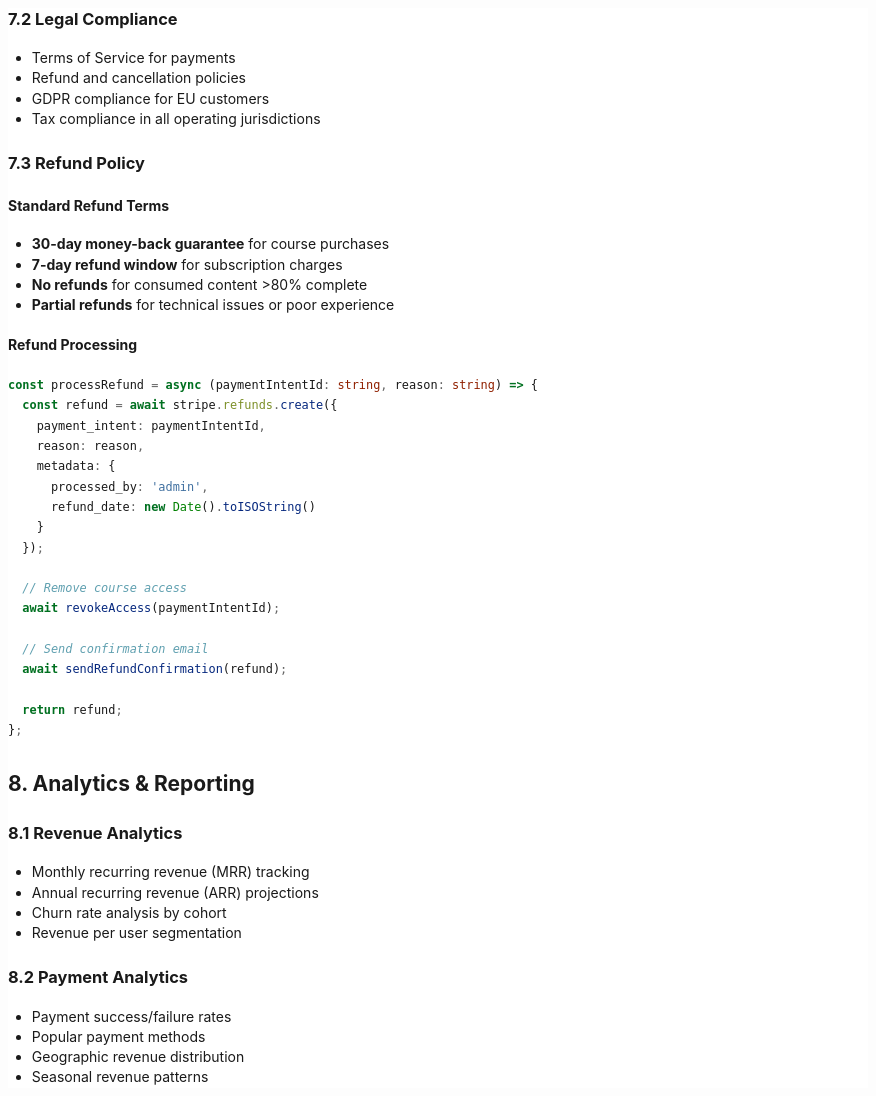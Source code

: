 ### 7.2 Legal Compliance
- Terms of Service for payments
- Refund and cancellation policies
- GDPR compliance for EU customers
- Tax compliance in all operating jurisdictions

### 7.3 Refund Policy

#### Standard Refund Terms
- **30-day money-back guarantee** for course purchases
- **7-day refund window** for subscription charges
- **No refunds** for consumed content >80% complete
- **Partial refunds** for technical issues or poor experience

#### Refund Processing
```typescript
const processRefund = async (paymentIntentId: string, reason: string) => {
  const refund = await stripe.refunds.create({
    payment_intent: paymentIntentId,
    reason: reason,
    metadata: {
      processed_by: 'admin',
      refund_date: new Date().toISOString()
    }
  });
  
  // Remove course access
  await revokeAccess(paymentIntentId);
  
  // Send confirmation email
  await sendRefundConfirmation(refund);
  
  return refund;
};
```

## 8. Analytics & Reporting

### 8.1 Revenue Analytics
- Monthly recurring revenue (MRR) tracking
- Annual recurring revenue (ARR) projections
- Churn rate analysis by cohort
- Revenue per user segmentation

### 8.2 Payment Analytics
- Payment success/failure rates
- Popular payment methods
- Geographic revenue distribution
- Seasonal revenue patterns
